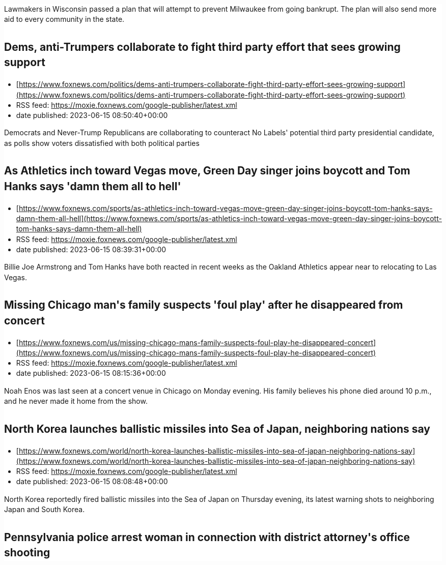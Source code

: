 Lawmakers in Wisconsin passed a plan that will attempt to prevent Milwaukee from going bankrupt. The plan will also send more aid to every community in the state.

## Dems, anti-Trumpers collaborate to fight third party effort that sees growing support
 - [https://www.foxnews.com/politics/dems-anti-trumpers-collaborate-fight-third-party-effort-sees-growing-support](https://www.foxnews.com/politics/dems-anti-trumpers-collaborate-fight-third-party-effort-sees-growing-support)
 - RSS feed: https://moxie.foxnews.com/google-publisher/latest.xml
 - date published: 2023-06-15 08:50:40+00:00

Democrats and Never-Trump Republicans are collaborating to counteract No Labels&apos; potential third party presidential candidate, as polls show voters dissatisfied with both political parties

## As Athletics inch toward Vegas move, Green Day singer joins boycott and Tom Hanks says 'damn them all to hell'
 - [https://www.foxnews.com/sports/as-athletics-inch-toward-vegas-move-green-day-singer-joins-boycott-tom-hanks-says-damn-them-all-hell](https://www.foxnews.com/sports/as-athletics-inch-toward-vegas-move-green-day-singer-joins-boycott-tom-hanks-says-damn-them-all-hell)
 - RSS feed: https://moxie.foxnews.com/google-publisher/latest.xml
 - date published: 2023-06-15 08:39:31+00:00

Billie Joe Armstrong and Tom Hanks have both reacted in recent weeks as the Oakland Athletics appear near to relocating to Las Vegas.

## Missing Chicago man's family suspects 'foul play' after he disappeared from concert
 - [https://www.foxnews.com/us/missing-chicago-mans-family-suspects-foul-play-he-disappeared-concert](https://www.foxnews.com/us/missing-chicago-mans-family-suspects-foul-play-he-disappeared-concert)
 - RSS feed: https://moxie.foxnews.com/google-publisher/latest.xml
 - date published: 2023-06-15 08:15:36+00:00

Noah Enos was last seen at a concert venue in Chicago on Monday evening. His family believes his phone died around 10 p.m., and he never made it home from the show.

## North Korea launches ballistic missiles into Sea of Japan, neighboring nations say
 - [https://www.foxnews.com/world/north-korea-launches-ballistic-missiles-into-sea-of-japan-neighboring-nations-say](https://www.foxnews.com/world/north-korea-launches-ballistic-missiles-into-sea-of-japan-neighboring-nations-say)
 - RSS feed: https://moxie.foxnews.com/google-publisher/latest.xml
 - date published: 2023-06-15 08:08:48+00:00

North Korea reportedly fired ballistic missiles into the Sea of Japan on Thursday evening, its latest warning shots to neighboring Japan and South Korea.

## Pennsylvania police arrest woman in connection with district attorney's office shooting
